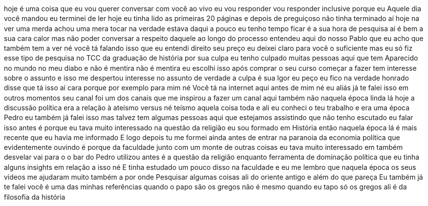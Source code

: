 hoje é uma coisa que eu vou querer
conversar com você ao vivo eu vou
responder vou responder inclusive porque
eu
Aquele dia você mandou eu terminei de
ler hoje eu tinha lido as primeiras 20
páginas e depois de preguiçoso não tinha
terminado aí hoje na ver uma merda achou
uma mera tocar na verdade estava daqui a
pouco eu tenho tempo ficar é a sua hora
de pesquisa aí é bem a sua cara calor
mas não poder conversar a respeito
daquele ao longo do processo entendeu
aqui do nosso Pablo que eu acho que
também tem a ver né você tá falando isso
que eu entendi direito seu preço eu
deixei claro para você o suficiente mas
eu só fiz esse tipo de pesquisa no TCC
da graduação de história por sua culpa
eu tenho culpado muitas pessoas aqui que
tem Aparecido no mundo no meu diabo e
não é mentira não é mentira eu escolhi
isso após comprar o seu curso começar a
fazer tem interesse sobre o assunto e
isso me despertou interesse no assunto
de verdade a culpa é sua Igor
eu peço eu fico na verdade honrado disse
que tá isso aí cara porque por exemplo
para mim né Você tá na internet aqui
antes de mim né eu aliás já te falei
isso em outros momentos seu canal foi um
dos canais que me inspirou a fazer um
canal aqui também não naquela época
linda lá hoje a discussão política era a
relação à ateísmo versus né teísmo
aquela coisa toda e ali eu conheci o teu
trabalho e era uma época Pedro eu também
já falei isso mas talvez tem algumas
pessoas aqui que estejamos assistindo
que não tenho escutado eu falar isso
antes é porque eu tava muito interessado
na questão da religião eu sou formado em
História então naquela época lá é mais
recente que eu havia me informado E logo
depois tu me formei ainda antes de
entrar na paranoia da economia política
que evidentemente ouvindo é porque da
faculdade junto com um monte de outras
coisas eu tava muito interessado
em também desvelar vai para o o bar do
Pedro utilizou antes é a questão da
religião enquanto
ferramenta de dominação política que eu
tinha alguns insights em relação a isso
né E tinha estudado um pouco disso na
faculdade e eu me lembro que naquela
época os seus vídeos me ajudaram muito
também a por onde Pesquisar algumas
coisas ali do oriente antigo e além do
que pareça Eu também já te falei você é
uma das minhas referências quando o papo
são os gregos não é mesmo quando eu tapo
só os gregos ali é da filosofia da
história
